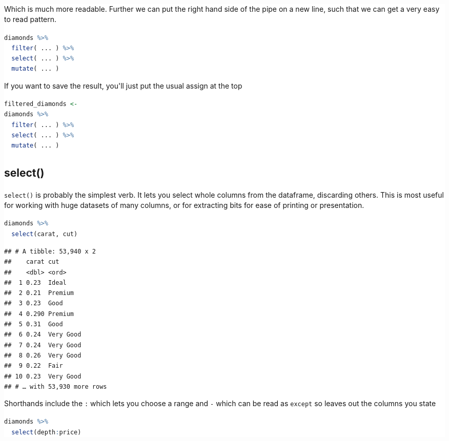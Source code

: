 Which is much more readable. Further we can put the right hand side of the pipe on a new line, such that we can get a very easy to read pattern.


```r
diamonds %>%
  filter( ... ) %>%
  select( ... ) %>% 
  mutate( ... )
```

If you want to save the result, you'll just put the usual assign at the top 


```r
filtered_diamonds <- 
diamonds %>%
  filter( ... ) %>%
  select( ... ) %>% 
  mutate( ... )
```

## select()

`select()` is probably the simplest verb. It lets you select whole columns from the dataframe, discarding others. This is most useful for working with huge datasets of many columns, or for extracting bits for ease of printing or presentation.



```r
diamonds %>% 
  select(carat, cut)
```

```
## # A tibble: 53,940 x 2
##    carat cut      
##    <dbl> <ord>    
##  1 0.23  Ideal    
##  2 0.21  Premium  
##  3 0.23  Good     
##  4 0.290 Premium  
##  5 0.31  Good     
##  6 0.24  Very Good
##  7 0.24  Very Good
##  8 0.26  Very Good
##  9 0.22  Fair     
## 10 0.23  Very Good
## # … with 53,930 more rows
```

Shorthands include the `:` which lets you choose a range and `-` which can be read as `except` so leaves out the columns you state


```r
diamonds %>%
  select(depth:price) 
```
